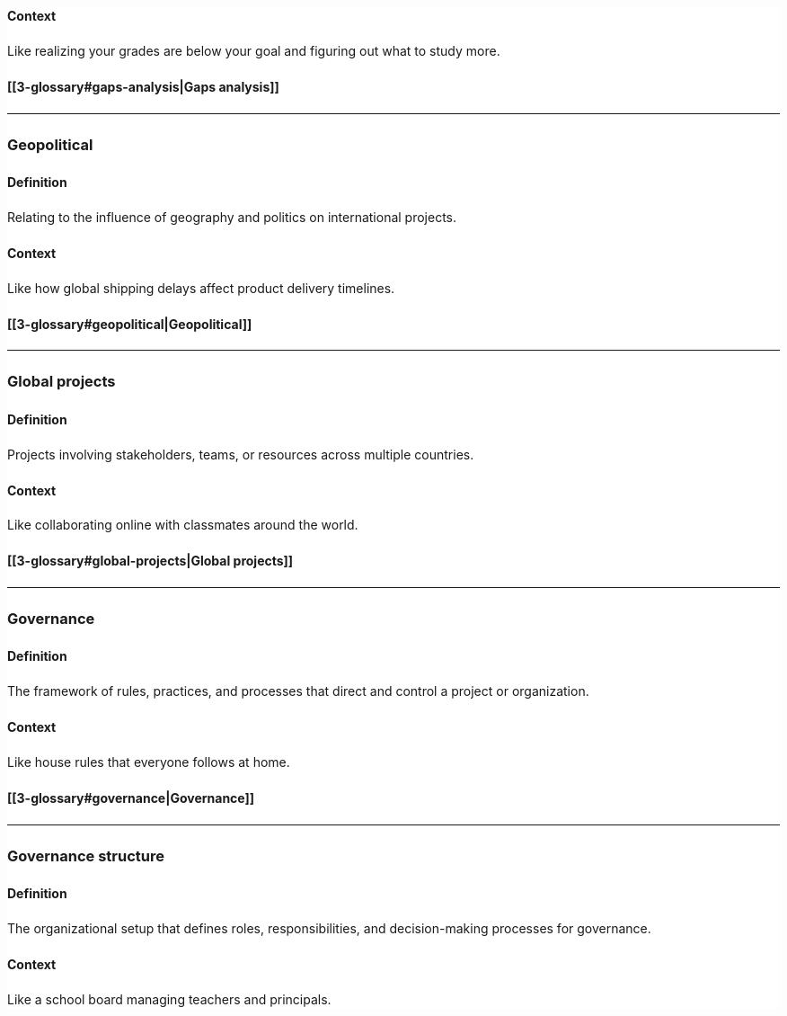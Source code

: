 #### Context
Like realizing your grades are below your goal and figuring out what to study more.

#### [[3-glossary#gaps-analysis|Gaps analysis]]

---

### Geopolitical

#### Definition
Relating to the influence of geography and politics on international projects.

#### Context
Like how global shipping delays affect product delivery timelines.

#### [[3-glossary#geopolitical|Geopolitical]]

---

### Global projects

#### Definition
Projects involving stakeholders, teams, or resources across multiple countries.

#### Context
Like collaborating online with classmates around the world.

#### [[3-glossary#global-projects|Global projects]]

---

### Governance

#### Definition
The framework of rules, practices, and processes that direct and control a project or organization.

#### Context
Like house rules that everyone follows at home.

#### [[3-glossary#governance|Governance]]

---

### Governance structure

#### Definition
The organizational setup that defines roles, responsibilities, and decision-making processes for governance.

#### Context
Like a school board managing teachers and principals.
